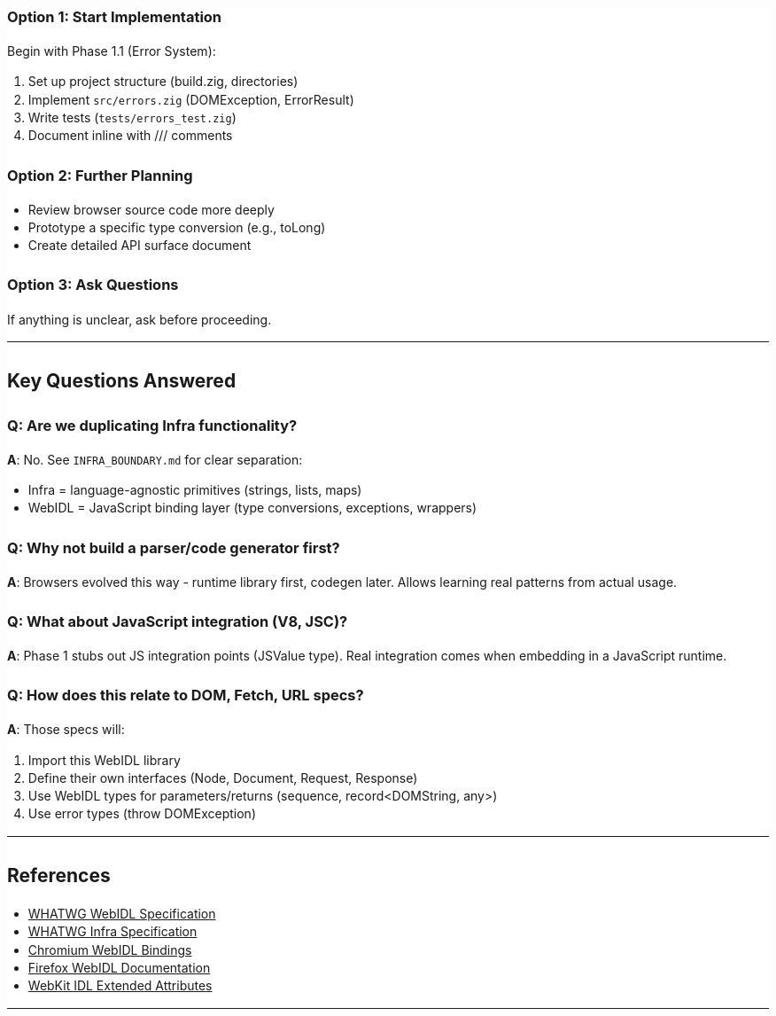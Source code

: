 ### Option 1: Start Implementation
Begin with Phase 1.1 (Error System):
1. Set up project structure (build.zig, directories)
2. Implement `src/errors.zig` (DOMException, ErrorResult)
3. Write tests (`tests/errors_test.zig`)
4. Document inline with /// comments

### Option 2: Further Planning
- Review browser source code more deeply
- Prototype a specific type conversion (e.g., toLong)
- Create detailed API surface document

### Option 3: Ask Questions
If anything is unclear, ask before proceeding.

---

## Key Questions Answered

### Q: Are we duplicating Infra functionality?
**A**: No. See `INFRA_BOUNDARY.md` for clear separation:
- Infra = language-agnostic primitives (strings, lists, maps)
- WebIDL = JavaScript binding layer (type conversions, exceptions, wrappers)

### Q: Why not build a parser/code generator first?
**A**: Browsers evolved this way - runtime library first, codegen later. Allows learning real patterns from actual usage.

### Q: What about JavaScript integration (V8, JSC)?
**A**: Phase 1 stubs out JS integration points (JSValue type). Real integration comes when embedding in a JavaScript runtime.

### Q: How does this relate to DOM, Fetch, URL specs?
**A**: Those specs will:
1. Import this WebIDL library
2. Define their own interfaces (Node, Document, Request, Response)
3. Use WebIDL types for parameters/returns (sequence<Node>, record<DOMString, any>)
4. Use error types (throw DOMException)

---

## References

- [WHATWG WebIDL Specification](https://webidl.spec.whatwg.org/)
- [WHATWG Infra Specification](https://infra.spec.whatwg.org/)
- [Chromium WebIDL Bindings](https://chromium.googlesource.com/chromium/src/+/refs/heads/main/third_party/blink/renderer/bindings/)
- [Firefox WebIDL Documentation](https://firefox-source-docs.mozilla.org/dom/webIdlBindings/index.html)
- [WebKit IDL Extended Attributes](https://github.com/WebKit/WebKit/blob/main/Source/WebCore/bindings/scripts/IDLAttributes.json)

---